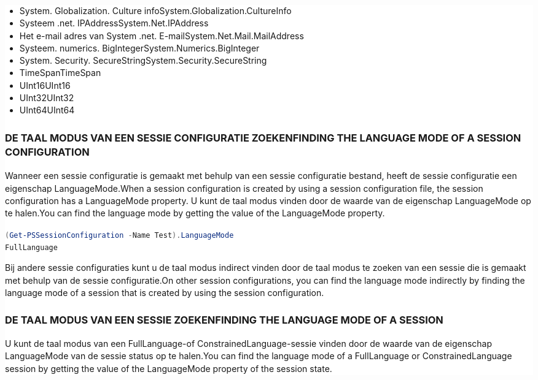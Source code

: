 - <span data-ttu-id="b0207-210">System. Globalization. Culture info</span><span class="sxs-lookup"><span data-stu-id="b0207-210">System.Globalization.CultureInfo</span></span>
- <span data-ttu-id="b0207-211">Systeem .net. IPAddress</span><span class="sxs-lookup"><span data-stu-id="b0207-211">System.Net.IPAddress</span></span>
- <span data-ttu-id="b0207-212">Het e-mail adres van System .net. E-mail</span><span class="sxs-lookup"><span data-stu-id="b0207-212">System.Net.Mail.MailAddress</span></span>
- <span data-ttu-id="b0207-213">Systeem. numerics. BigInteger</span><span class="sxs-lookup"><span data-stu-id="b0207-213">System.Numerics.BigInteger</span></span>
- <span data-ttu-id="b0207-214">System. Security. SecureString</span><span class="sxs-lookup"><span data-stu-id="b0207-214">System.Security.SecureString</span></span>
- <span data-ttu-id="b0207-215">TimeSpan</span><span class="sxs-lookup"><span data-stu-id="b0207-215">TimeSpan</span></span>
- <span data-ttu-id="b0207-216">UInt16</span><span class="sxs-lookup"><span data-stu-id="b0207-216">UInt16</span></span>
- <span data-ttu-id="b0207-217">UInt32</span><span class="sxs-lookup"><span data-stu-id="b0207-217">UInt32</span></span>
- <span data-ttu-id="b0207-218">UInt64</span><span class="sxs-lookup"><span data-stu-id="b0207-218">UInt64</span></span>

### <a name="finding-the-language-mode-of-a-session-configuration"></a><span data-ttu-id="b0207-219">DE TAAL MODUS VAN EEN SESSIE CONFIGURATIE ZOEKEN</span><span class="sxs-lookup"><span data-stu-id="b0207-219">FINDING THE LANGUAGE MODE OF A SESSION CONFIGURATION</span></span>

<span data-ttu-id="b0207-220">Wanneer een sessie configuratie is gemaakt met behulp van een sessie configuratie bestand, heeft de sessie configuratie een eigenschap LanguageMode.</span><span class="sxs-lookup"><span data-stu-id="b0207-220">When a session configuration is created by using a session configuration file, the session configuration has a LanguageMode property.</span></span> <span data-ttu-id="b0207-221">U kunt de taal modus vinden door de waarde van de eigenschap LanguageMode op te halen.</span><span class="sxs-lookup"><span data-stu-id="b0207-221">You can find the language mode by getting the value of the LanguageMode property.</span></span>

```powershell
(Get-PSSessionConfiguration -Name Test).LanguageMode
FullLanguage
```

<span data-ttu-id="b0207-222">Bij andere sessie configuraties kunt u de taal modus indirect vinden door de taal modus te zoeken van een sessie die is gemaakt met behulp van de sessie configuratie.</span><span class="sxs-lookup"><span data-stu-id="b0207-222">On other session configurations, you can find the language mode indirectly by finding the language mode of a session that is created by using the session configuration.</span></span>

### <a name="finding-the-language-mode-of-a-session"></a><span data-ttu-id="b0207-223">DE TAAL MODUS VAN EEN SESSIE ZOEKEN</span><span class="sxs-lookup"><span data-stu-id="b0207-223">FINDING THE LANGUAGE MODE OF A SESSION</span></span>

<span data-ttu-id="b0207-224">U kunt de taal modus van een FullLanguage-of ConstrainedLanguage-sessie vinden door de waarde van de eigenschap LanguageMode van de sessie status op te halen.</span><span class="sxs-lookup"><span data-stu-id="b0207-224">You can find the language mode of a FullLanguage or ConstrainedLanguage session by getting the value of the LanguageMode property of the session state.</span></span>
